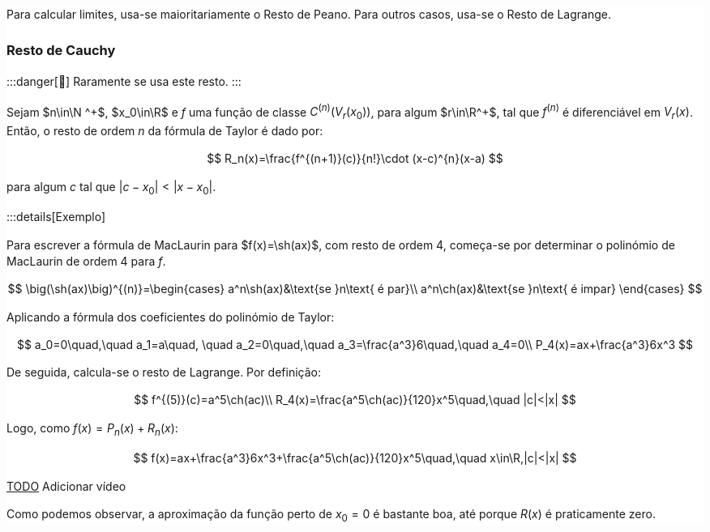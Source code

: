 Para calcular limites, usa-se maioritariamente o Resto de Peano. Para outros casos, usa-se o Resto de Lagrange.

### Resto de Cauchy

:::danger[🚫]
Raramente se usa este resto.
:::

Sejam $n\in\N ^+$, $x_0\in\R$ e $f$ uma função de classe $C^{(n)}(V_r(x_0))$, para algum $r\in\R^+$, tal que $f^{(n)}$ é diferenciável em $V_r(x)$. Então, o resto de ordem $n$ da fórmula de Taylor é dado por:

$$
R_n(x)=\frac{f^{(n+1)}(c)}{n!}\cdot (x-c)^{n}(x-a)
$$

para algum $c$ tal que $|c-x_0|<|x-x_0|$.

:::details[Exemplo]

Para escrever a fórmula de MacLaurin para $f(x)=\sh(ax)$, com resto de ordem 4, começa-se por determinar o polinómio de MacLaurin de ordem 4 para $f$.

$$
\big(\sh(ax)\big)^{(n)}=\begin{cases}
a^n\sh(ax)&\text{se }n\text{ é par}\\
a^n\ch(ax)&\text{se }n\text{ é impar}
\end{cases}
$$

Aplicando a fórmula dos coeficientes do polinómio de Taylor:

$$
a_0=0\quad,\quad a_1=a\quad, \quad a_2=0\quad,\quad a_3=\frac{a^3}6\quad,\quad a_4=0\\
P_4(x)=ax+\frac{a^3}6x^3
$$

De seguida, calcula-se o resto de Lagrange. Por definição:

$$
f^{(5)}(c)=a^5\ch(ac)\\
R_4(x)=\frac{a^5\ch(ac)}{120}x^5\quad,\quad |c|<|x|
$$

Logo, como $f(x)=P_n(x)+R_n(x)$:

$$
f(x)=ax+\frac{a^3}6x^3+\frac{a^5\ch(ac)}{120}x^5\quad,\quad x\in\R,|c|<|x|
$$

![Resto de Cauchy](./assets/0010-resto-cauchy.mp4)
[TODO](color:orange) Adicionar vídeo

Como podemos observar, a aproximação da função perto de $x_0=0$ é bastante boa, até porque $R(x)$ é praticamente zero.

